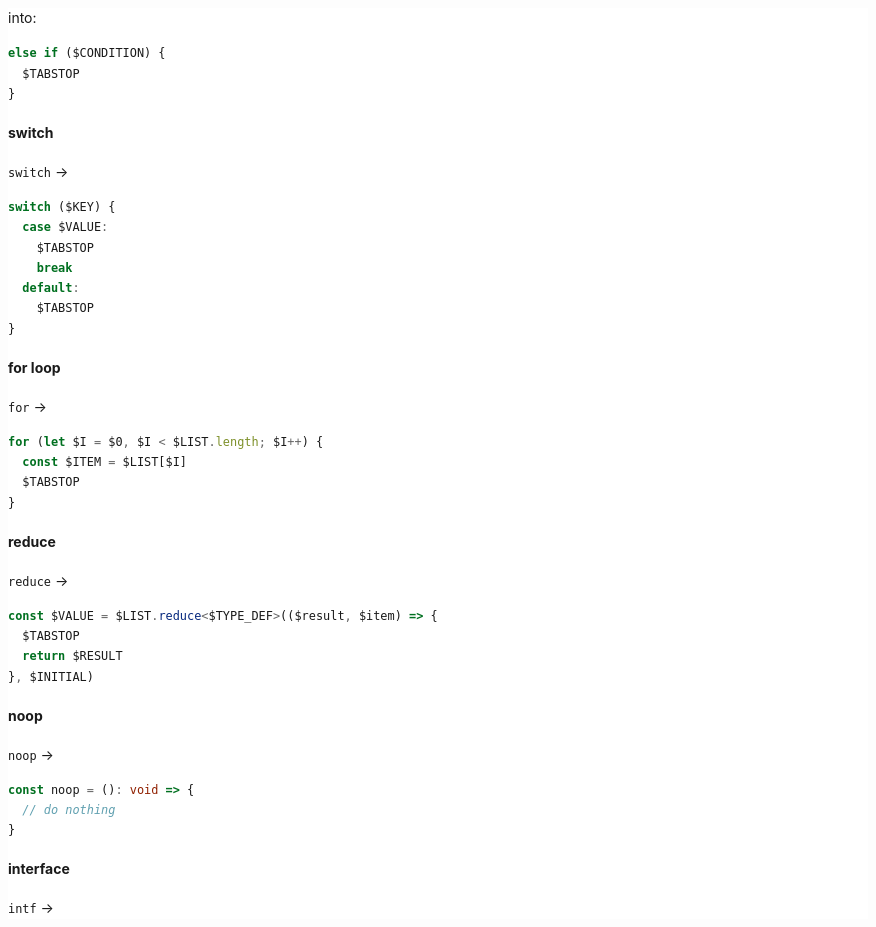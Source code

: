 into:

```ts
else if ($CONDITION) {
  $TABSTOP
}
```

#### switch

`switch` ->

```ts
switch ($KEY) {
  case $VALUE:
    $TABSTOP
    break
  default:
    $TABSTOP
}
```

#### for loop

`for` ->

```ts
for (let $I = $0, $I < $LIST.length; $I++) {
  const $ITEM = $LIST[$I]
  $TABSTOP
}
```

#### reduce

`reduce` ->

```ts
const $VALUE = $LIST.reduce<$TYPE_DEF>(($result, $item) => {
  $TABSTOP
  return $RESULT
}, $INITIAL)
```

#### noop

`noop` ->

```ts
const noop = (): void => {
  // do nothing
}
```

#### interface

`intf` ->


[react]: https://reactjs.org/
[ultisnips]: https://github.com/SirVer/ultisnips
[ultisnips folder]: https://github.com/mlaursen/vim-react-snippets/tree/main/UltiSnips
[luasnip]: https://github.com/L3MON4D3/LuaSnip
[lazy.nvim]: https://github.com/folke/lazy.nvim